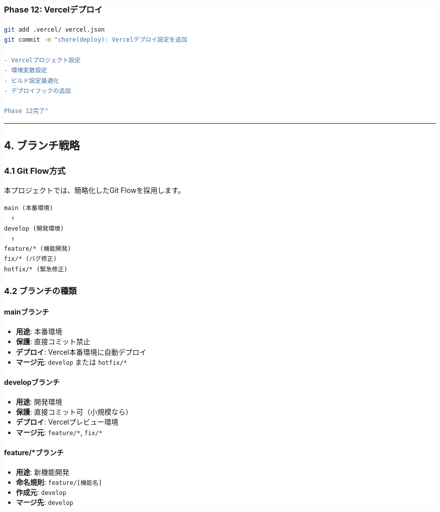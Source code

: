 ### Phase 12: Vercelデプロイ

```bash
git add .vercel/ vercel.json
git commit -m "chore(deploy): Vercelデプロイ設定を追加

- Vercelプロジェクト設定
- 環境変数設定
- ビルド設定最適化
- デプロイフックの追加

Phase 12完了"
```

---

## 4. ブランチ戦略

### 4.1 Git Flow方式

本プロジェクトでは、簡略化したGit Flowを採用します。

```
main (本番環境)
  ↑
develop (開発環境)
  ↑
feature/* (機能開発)
fix/* (バグ修正)
hotfix/* (緊急修正)
```

### 4.2 ブランチの種類

#### mainブランチ

- **用途**: 本番環境
- **保護**: 直接コミット禁止
- **デプロイ**: Vercel本番環境に自動デプロイ
- **マージ元**: `develop` または `hotfix/*`

#### developブランチ

- **用途**: 開発環境
- **保護**: 直接コミット可（小規模なら）
- **デプロイ**: Vercelプレビュー環境
- **マージ元**: `feature/*`, `fix/*`

#### feature/*ブランチ

- **用途**: 新機能開発
- **命名規則**: `feature/[機能名]`
- **作成元**: `develop`
- **マージ先**: `develop`
